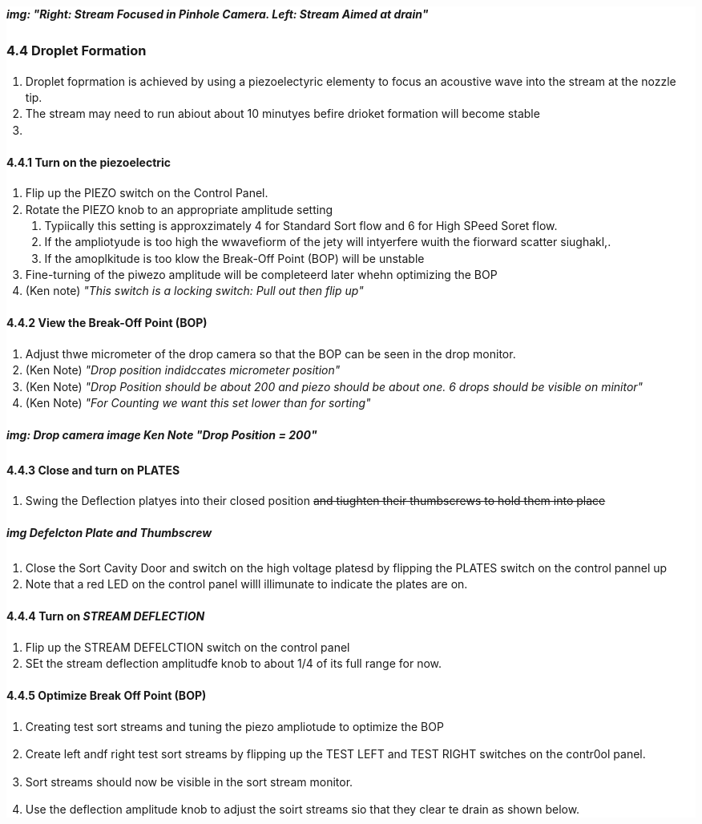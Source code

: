 ##### img: "Right: Stream Focused in Pinhole Camera. Left: Stream Aimed at drain"

### 4.4 Droplet Formation

1.  Droplet foprmation is achieved by using a piezoelectyric elementy to focus an acoustive wave into the stream at the nozzle tip.
2.  The stream may need to run abiout about 10 minutyes befire drioket formation will become stable
3.  

#### 4.4.1 Turn on the piezoelectric

1.  Flip up the PIEZO switch on the Control Panel.
2.  Rotate the PIEZO knob to an appropriate amplitude setting 
    1.  Typiically this setting is approxzimately 4 for Standard Sort flow and 6 for High SPeed Soret flow.
    2.  If the ampliotyude is too high the wwavefiorm of the jety will intyerfere wuith the fiorward scatter siughakl,.
    3.  If the amoplkitude is too klow the Break-Off Point (BOP) will be unstable
3.  Fine-turning of the piwezo amplitude will be completeerd later whehn optimizing the BOP
4.  (Ken note) *"This switch is a locking switch: Pull out then flip up"*

#### 4.4.2 View the Break-Off Point (BOP)

1.  Adjust thwe micrometer of the drop camera so that the BOP can be seen in the drop monitor.
2.  (Ken Note) *"Drop position indidccates micrometer position"*
3.  (Ken Note) *"Drop Position should be about 200 and piezo should be about one. 6 drops should be visible on minitor"*
4.  (Ken Note) *"For Counting we want this set lower than for sorting"*

##### img: Drop camera image Ken Note *"Drop Position = 200"*

#### 4.4.3 Close and turn on PLATES

1.  Swing the Deflection platyes into their closed position ~~and tiughten their thumbscrews to hold them into place~~

##### img Defelcton Plate and Thumbscrew

1.  Close the Sort Cavity Door and switch on the high voltage platesd by flipping the PLATES switch on the control pannel up
2.  Note that a red LED on the control panel willl illimunate to indicate the plates are on.

#### 4.4.4 Turn on *STREAM DEFLECTION*

1. Flip up the STREAM DEFELCTION switch on the control panel
2. SEt the stream deflection amplitudfe knob to about 1/4 of its full range for now.

#### 4.4.5 Optimize Break Off Point (BOP)

1.  Creating test sort streams and tuning the piezo ampliotude to optimize the BOP

1.  Create left andf right test sort streams by flipping up the TEST LEFT and TEST RIGHT switches on the contr0ol panel.
2.  Sort streams should now be visible in the sort stream monitor.
3.  Use the deflection amplitude knob to adjust the soirt streams sio that they clear te drain as shown below.
